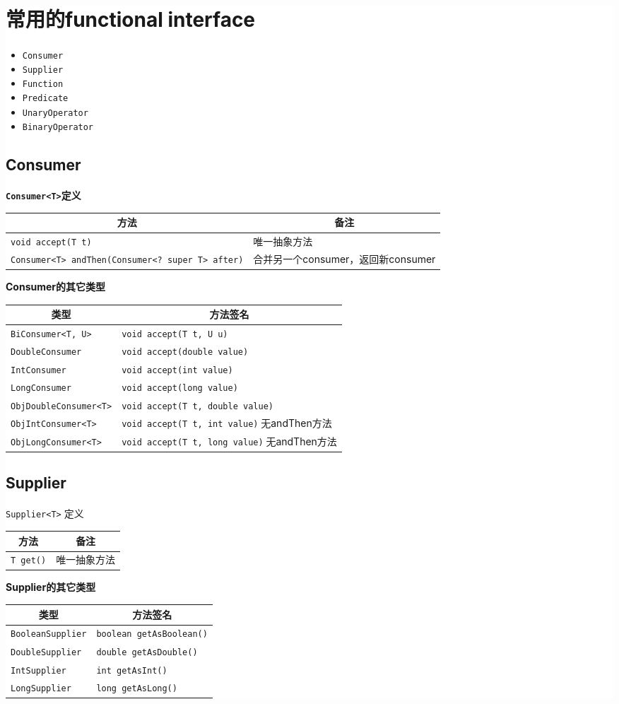 # 常用的functional interface

- `Consumer`
- `Supplier`
- `Function`
- `Predicate`
- `UnaryOperator`
- `BinaryOperator`

## Consumer

**`Consumer<T>`定义**

| 方法                                             | 备注                               |
| ------------------------------------------------ | ---------------------------------- |
| `void accept(T t)`                               | 唯一抽象方法                       |
| `Consumer<T> andThen(Consumer<? super T> after)` | 合并另一个consumer，返回新consumer |

**Consumer的其它类型**

| 类型                   | 方法签名                                     |
| ---------------------- | -------------------------------------------- |
| `BiConsumer<T, U>`     | `void accept(T t, U u)`                      |
| `DoubleConsumer`       | `void accept(double value)`                  |
| `IntConsumer`          | `void accept(int value)`                     |
| `LongConsumer`         | `void accept(long value)`                    |
| `ObjDoubleConsumer<T>` | `void accept(T t, double value)`             |
| `ObjIntConsumer<T>`    | `void accept(T t, int value)` 无andThen方法  |
| `ObjLongConsumer<T>`   | `void accept(T t, long value)` 无andThen方法 |

## Supplier

`Supplier<T>` 定义

| 方法      | 备注         |
| --------- | ------------ |
| `T get()` | 唯一抽象方法 |

**Supplier的其它类型**

| 类型              | 方法签名                 |
| ----------------- | ------------------------ |
| `BooleanSupplier` | `boolean getAsBoolean()` |
| `DoubleSupplier`  | `double getAsDouble()`   |
| `IntSupplier`     | `int getAsInt()`         |
| `LongSupplier`    | `long getAsLong()`       |
